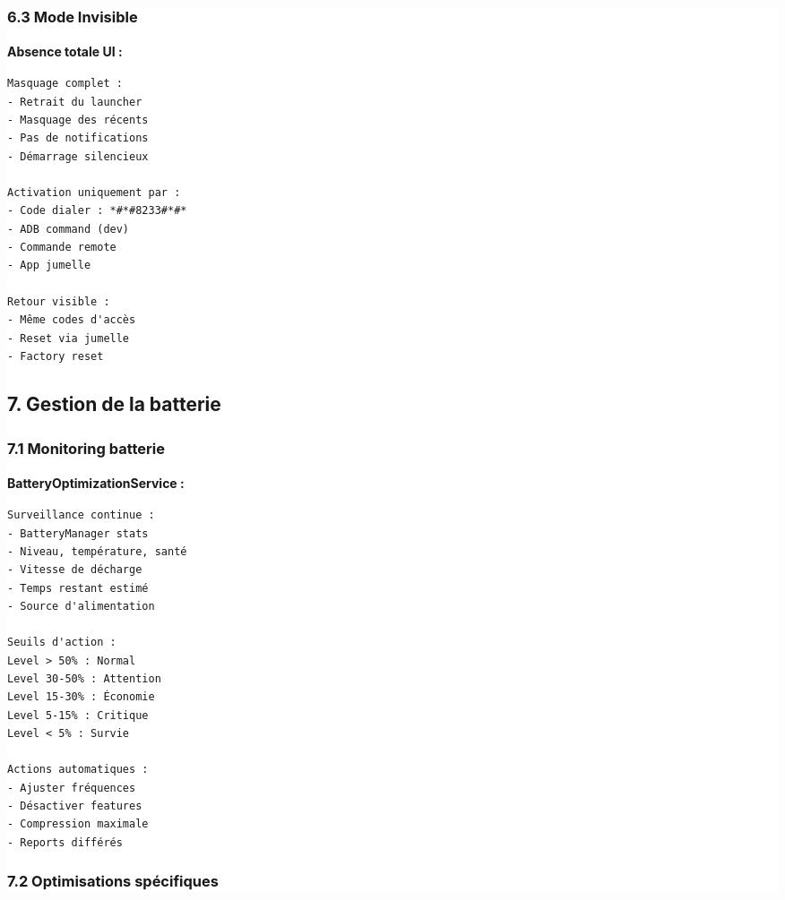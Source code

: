 ### 6.3 Mode Invisible

**Absence totale UI :**
```
Masquage complet :
- Retrait du launcher
- Masquage des récents
- Pas de notifications
- Démarrage silencieux

Activation uniquement par :
- Code dialer : *#*#8233#*#*
- ADB command (dev)
- Commande remote
- App jumelle

Retour visible :
- Même codes d'accès
- Reset via jumelle
- Factory reset
```

## 7. Gestion de la batterie

### 7.1 Monitoring batterie

**BatteryOptimizationService :**
```
Surveillance continue :
- BatteryManager stats
- Niveau, température, santé
- Vitesse de décharge
- Temps restant estimé
- Source d'alimentation

Seuils d'action :
Level > 50% : Normal
Level 30-50% : Attention
Level 15-30% : Économie
Level 5-15% : Critique
Level < 5% : Survie

Actions automatiques :
- Ajuster fréquences
- Désactiver features
- Compression maximale
- Reports différés
```

### 7.2 Optimisations spécifiques
